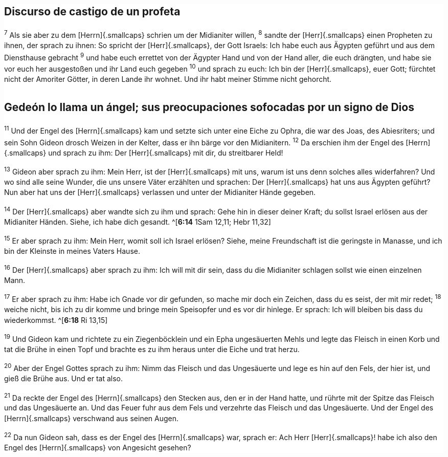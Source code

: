 ## Discurso de castigo de un profeta
<sup class='bibleverse'>7</sup> Als sie aber zu dem [Herrn]{.smallcaps} schrien um der Midianiter willen, <sup class='bibleverse'>8</sup> sandte der [Herr]{.smallcaps} einen Propheten zu ihnen, der sprach zu ihnen: So spricht der [Herr]{.smallcaps}, der Gott Israels: Ich habe euch aus Ägypten geführt und aus dem Diensthause gebracht <sup class='bibleverse'>9</sup> und habe euch errettet von der Ägypter Hand und von der Hand aller, die euch drängten, und habe sie vor euch her ausgestoßen und ihr Land euch gegeben <sup class='bibleverse'>10</sup> und sprach zu euch: Ich bin der [Herr]{.smallcaps}, euer Gott; fürchtet nicht der Amoriter Götter, in deren Lande ihr wohnet. Und ihr habt meiner Stimme nicht gehorcht. 

## Gedeón lo llama un ángel; sus preocupaciones sofocadas por un signo de Dios
<sup class='bibleverse'>11</sup> Und der Engel des [Herrn]{.smallcaps} kam und setzte sich unter eine Eiche zu Ophra, die war des Joas, des Abiesriters; und sein Sohn Gideon drosch Weizen in der Kelter, dass er ihn bärge vor den Midianitern. <sup class='bibleverse'>12</sup> Da erschien ihm der Engel des [Herrn]{.smallcaps} und sprach zu ihm: Der [Herr]{.smallcaps} mit dir, du streitbarer Held! 

<sup class='bibleverse'>13</sup> Gideon aber sprach zu ihm: Mein Herr, ist der [Herr]{.smallcaps} mit uns, warum ist uns denn solches alles widerfahren? Und wo sind alle seine Wunder, die uns unsere Väter erzählten und sprachen: Der [Herr]{.smallcaps} hat uns aus Ägypten geführt? Nun aber hat uns der [Herr]{.smallcaps} verlassen und unter der Midianiter Hände gegeben. 

<sup class='bibleverse'>14</sup> Der [Herr]{.smallcaps} aber wandte sich zu ihm und sprach: Gehe hin in dieser deiner Kraft; du sollst Israel erlösen aus der Midianiter Händen. Siehe, ich habe dich gesandt. ^[**6:14** 1Sam 12,11; Hebr 11,32] 


<sup class='bibleverse'>15</sup> Er aber sprach zu ihm: Mein Herr, womit soll ich Israel erlösen? Siehe, meine Freundschaft ist die geringste in Manasse, und ich bin der Kleinste in meines Vaters Hause. 

<sup class='bibleverse'>16</sup> Der [Herr]{.smallcaps} aber sprach zu ihm: Ich will mit dir sein, dass du die Midianiter schlagen sollst wie einen einzelnen Mann. 

<sup class='bibleverse'>17</sup> Er aber sprach zu ihm: Habe ich Gnade vor dir gefunden, so mache mir doch ein Zeichen, dass du es seist, der mit mir redet; <sup class='bibleverse'>18</sup> weiche nicht, bis ich zu dir komme und bringe mein Speisopfer und es vor dir hinlege. Er sprach: Ich will bleiben bis dass du wiederkommst. ^[**6:18** Ri 13,15] 


<sup class='bibleverse'>19</sup> Und Gideon kam und richtete zu ein Ziegenböcklein und ein Epha ungesäuerten Mehls und legte das Fleisch in einen Korb und tat die Brühe in einen Topf und brachte es zu ihm heraus unter die Eiche und trat herzu. 

<sup class='bibleverse'>20</sup> Aber der Engel Gottes sprach zu ihm: Nimm das Fleisch und das Ungesäuerte und lege es hin auf den Fels, der hier ist, und gieß die Brühe aus. Und er tat also. 

<sup class='bibleverse'>21</sup> Da reckte der Engel des [Herrn]{.smallcaps} den Stecken aus, den er in der Hand hatte, und rührte mit der Spitze das Fleisch und das Ungesäuerte an. Und das Feuer fuhr aus dem Fels und verzehrte das Fleisch und das Ungesäuerte. Und der Engel des [Herrn]{.smallcaps} verschwand aus seinen Augen. 

<sup class='bibleverse'>22</sup> Da nun Gideon sah, dass es der Engel des [Herrn]{.smallcaps} war, sprach er: Ach Herr [Herr]{.smallcaps}! habe ich also den Engel des [Herrn]{.smallcaps} von Angesicht gesehen? 
